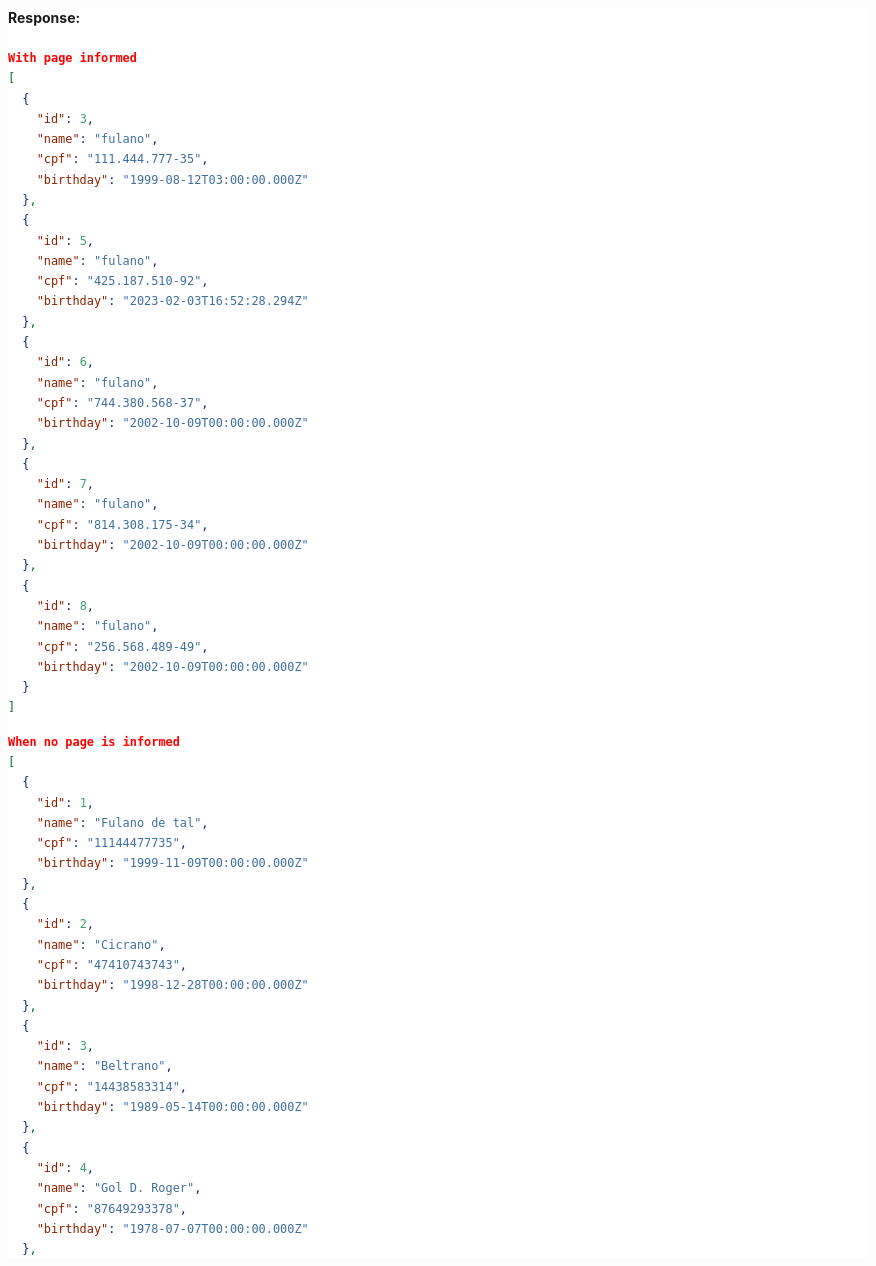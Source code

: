 #### Response:

```json
With page informed
[
  {
    "id": 3,
    "name": "fulano",
    "cpf": "111.444.777-35",
    "birthday": "1999-08-12T03:00:00.000Z"
  },
  {
    "id": 5,
    "name": "fulano",
    "cpf": "425.187.510-92",
    "birthday": "2023-02-03T16:52:28.294Z"
  },
  {
    "id": 6,
    "name": "fulano",
    "cpf": "744.380.568-37",
    "birthday": "2002-10-09T00:00:00.000Z"
  },
  {
    "id": 7,
    "name": "fulano",
    "cpf": "814.308.175-34",
    "birthday": "2002-10-09T00:00:00.000Z"
  },
  {
    "id": 8,
    "name": "fulano",
    "cpf": "256.568.489-49",
    "birthday": "2002-10-09T00:00:00.000Z"
  }
]
```

```json
When no page is informed
[
  {
    "id": 1,
    "name": "Fulano de tal",
    "cpf": "11144477735",
    "birthday": "1999-11-09T00:00:00.000Z"
  },
  {
    "id": 2,
    "name": "Cicrano",
    "cpf": "47410743743",
    "birthday": "1998-12-28T00:00:00.000Z"
  },
  {
    "id": 3,
    "name": "Beltrano",
    "cpf": "14438583314",
    "birthday": "1989-05-14T00:00:00.000Z"
  },
  {
    "id": 4,
    "name": "Gol D. Roger",
    "cpf": "87649293378",
    "birthday": "1978-07-07T00:00:00.000Z"
  },
```